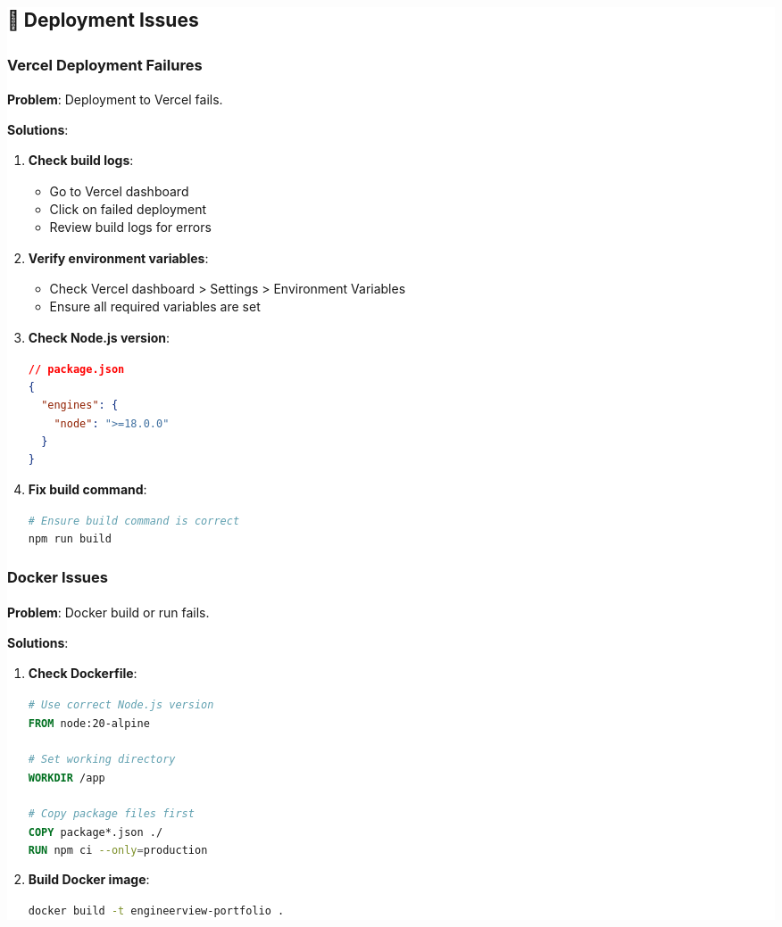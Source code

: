 ## 🚀 Deployment Issues

### Vercel Deployment Failures

**Problem**: Deployment to Vercel fails.

**Solutions**:

1. **Check build logs**:
   - Go to Vercel dashboard
   - Click on failed deployment
   - Review build logs for errors

2. **Verify environment variables**:
   - Check Vercel dashboard > Settings > Environment Variables
   - Ensure all required variables are set

3. **Check Node.js version**:
   ```json
   // package.json
   {
     "engines": {
       "node": ">=18.0.0"
     }
   }
   ```

4. **Fix build command**:
   ```bash
   # Ensure build command is correct
   npm run build
   ```

### Docker Issues

**Problem**: Docker build or run fails.

**Solutions**:

1. **Check Dockerfile**:
   ```dockerfile
   # Use correct Node.js version
   FROM node:20-alpine
   
   # Set working directory
   WORKDIR /app
   
   # Copy package files first
   COPY package*.json ./
   RUN npm ci --only=production
   ```

2. **Build Docker image**:
   ```bash
   docker build -t engineerview-portfolio .
   ```
